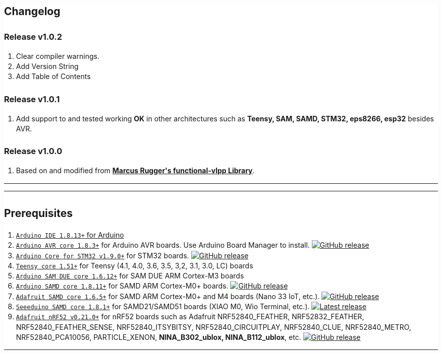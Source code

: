 
## Changelog

### Release v1.0.2

1. Clear compiler warnings.
2. Add Version String
3. Add Table of Contents

### Release v1.0.1

1. Add support to and tested working **OK** in other architectures such as **Teensy, SAM, SAMD, STM32, eps8266, esp32** besides AVR.

### Release v1.0.0

1. Based on and modified from [**Marcus Rugger's functional-vlpp Library**](https://github.com/marcusrugger/functional-vlpp).

---
---

## Prerequisites

 1. [`Arduino IDE 1.8.13+` for Arduino](https://www.arduino.cc/en/Main/Software)
 2. [`Arduino AVR core 1.8.3+`](https://github.com/arduino/ArduinoCore-avr) for Arduino AVR boards. Use Arduino Board Manager to install. [![GitHub release](https://img.shields.io/github/release/arduino/ArduinoCore-avr.svg)](https://github.com/arduino/ArduinoCore-avr/releases/latest)
 3. [`Arduino Core for STM32 v1.9.0+`](https://github.com/stm32duino/Arduino_Core_STM32) for STM32 boards. [![GitHub release](https://img.shields.io/github/release/stm32duino/Arduino_Core_STM32.svg)](https://github.com/stm32duino/Arduino_Core_STM32/releases/latest)
 4. [`Teensy core 1.51+`](https://www.pjrc.com/teensy/td_download.html) for Teensy (4.1, 4.0, 3.6, 3.5, 3,2, 3.1, 3.0, LC) boards
 5. [`Arduino SAM DUE core 1.6.12+`](https://github.com/arduino/ArduinoCore-sam) for SAM DUE ARM Cortex-M3 boards
 6. [`Arduino SAMD core 1.8.11+`](https://www.arduino.cc/en/Guide/ArduinoM0) for SAMD ARM Cortex-M0+ boards. [![GitHub release](https://img.shields.io/github/release/arduino/ArduinoCore-samd.svg)](https://github.com/arduino/ArduinoCore-samd/releases/latest)
 7. [`Adafruit SAMD core 1.6.5+`](https://www.adafruit.com/) for SAMD ARM Cortex-M0+ and M4 boards (Nano 33 IoT, etc.). [![GitHub release](https://img.shields.io/github/release/adafruit/ArduinoCore-samd.svg)](https://github.com/adafruit/ArduinoCore-samd/releases/latest)
 8. [`Seeeduino SAMD core 1.8.1+`](https://github.com/Seeed-Studio/ArduinoCore-samd) for SAMD21/SAMD51 boards (XIAO M0, Wio Terminal, etc.). [![Latest release](https://img.shields.io/github/release/Seeed-Studio/ArduinoCore-samd.svg)](https://github.com/Seeed-Studio/ArduinoCore-samd/releases/latest/)
 9. [`Adafruit nRF52 v0.21.0+`](https://www.adafruit.com) for nRF52 boards such as Adafruit NRF52840_FEATHER, NRF52832_FEATHER, NRF52840_FEATHER_SENSE, NRF52840_ITSYBITSY, NRF52840_CIRCUITPLAY, NRF52840_CLUE, NRF52840_METRO, NRF52840_PCA10056, PARTICLE_XENON, **NINA_B302_ublox, NINA_B112_ublox**, etc. [![GitHub release](https://img.shields.io/github/release/adafruit/Adafruit_nRF52_Arduino.svg)](https://github.com/adafruit/Adafruit_nRF52_Arduino/releases/latest)
 
---
